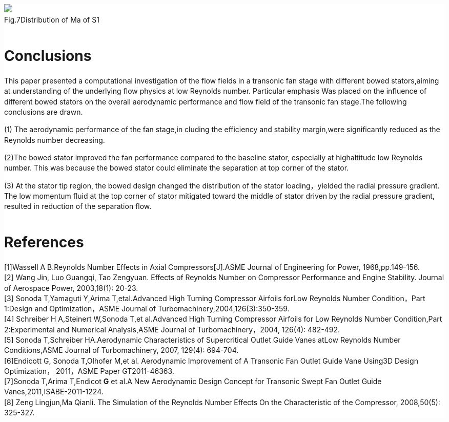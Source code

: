 ![](images/f6bb0896d614897232ce85a230af2b2762f219ae26cc3c60203472109e01f5cd.jpg)  
Fig.7Distribution of Ma of S1

# Conclusions

This paper presented a computational investigation of the flow fields in a transonic fan stage with different bowed stators,aiming at understanding of the underlying flow physics at low Reynolds number. Particular emphasis Was placed on the influence of different bowed stators on the overall aerodynamic performance and flow field of the transonic fan stage.The following conclusions are drawn.

(1) The aerodynamic performance of the fan stage,in cluding the efficiency and stability margin,were significantly reduced as the Reynolds number decreasing.

(2)The bowed stator improved the fan performance compared to the baseline stator, especially at highaltitude low Reynolds number. This was because the bowed stator could eliminate the separation at top corner of the stator.

(3) At the stator tip region, the bowed design changed the distribution of the stator loading，yielded the radial pressure gradient. The low momentum fluid at the top corner of stator mitigated toward the middle of stator driven by the radial pressure gradient, resulted in reduction of the separation flow.

# References

[1]Wassell A B.Reynolds Number Effects in Axial Compressors[J].ASME Journal of Engineering for Power, 1968,pp.149-156.   
[2] Wang Jin, Luo Guangqi, Tao Zengyuan. Effects of Reynolds Number on Compressor Performance and Engine Stability. Journal of Aerospace Power, 2003,18(1): 20-23.   
[3] Sonoda T,Yamaguti Y,Arima T,etal.Advanced High Turning Compressor Airfoils forLow Reynolds Number Condition，Part 1:Design and Optimization，ASME Journal of Turbomachinery,2004,126(3):350-359.   
[4] Schreiber H A,Steinert W,Sonoda T,et al.Advanced High Turning Compressor Airfoils for Low Reynolds Number Condition,Part 2:Experimental and Numerical Analysis,ASME Journal of Turbomachinery，2004, 126(4): 482-492.   
[5] Sonoda T,Schreiber HA.Aerodynamic Characteristics of Supercritical Outlet Guide Vanes atLow Reynolds Number Conditions,ASME Journal of Turbomachinery, 2007, 129(4): 694-704.   
[6]Endicott G, Sonoda T,Olhofer M,et al. Aerodynamic Improvement of A Transonic Fan Outlet Guide Vane Using3D Design Optimization， 2011，ASME Paper GT2011-46363.   
[7]Sonoda T,Arima T,Endicot $\mathbf { G }$ et al.A New Aerodynamic Design Concept for Transonic Swept Fan Outlet Guide Vanes,2011,ISABE-2011-1224.   
[8] Zeng Lingjun,Ma Qianli. The Simulation of the Reynolds Number Effects On the Characteristic of the Compressor, 2008,50(5): 325-327.